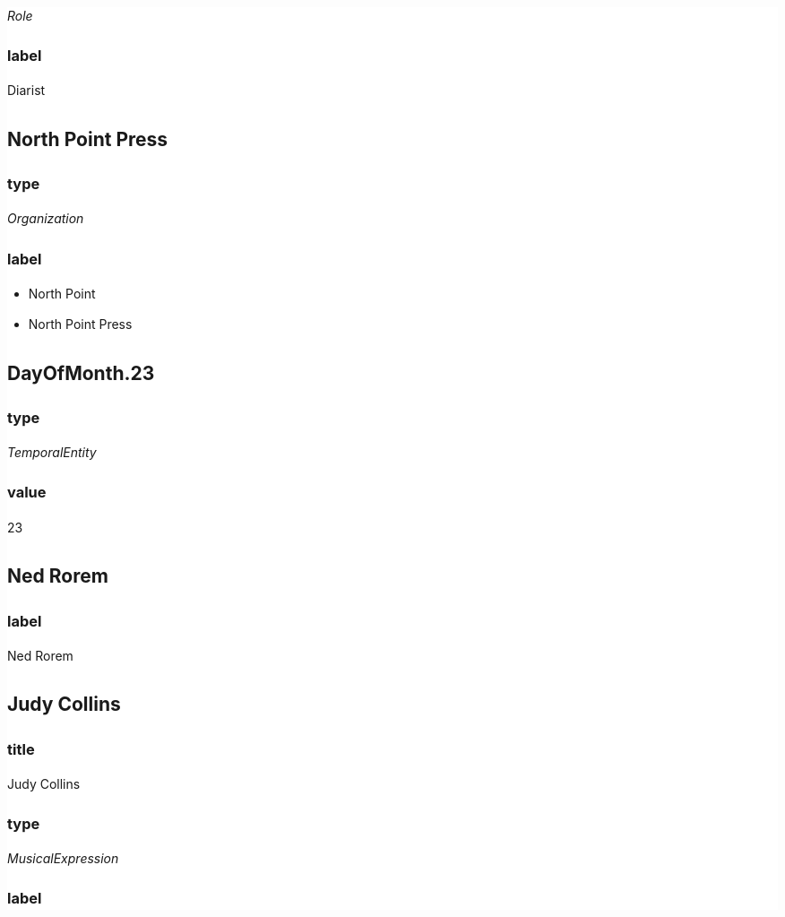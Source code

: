 
*Role*

### label


Diarist

## North Point Press

### type


*Organization*

### label

 - North Point

 - North Point Press

## DayOfMonth.23

### type


*TemporalEntity*

### value


23

## Ned Rorem

### label


Ned Rorem

## Judy Collins

### title


Judy Collins

### type


*MusicalExpression*

### label
